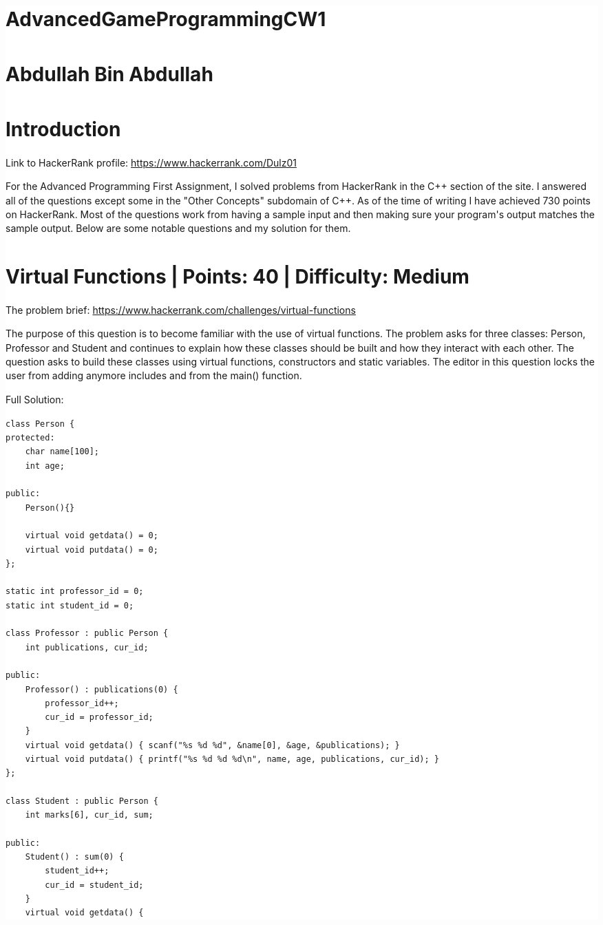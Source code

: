 # AdvancedGameProgrammingCW1
# Abdullah Bin Abdullah

# Introduction
Link to HackerRank profile: https://www.hackerrank.com/Dulz01

For the Advanced Programming First Assignment, I solved problems from HackerRank in the C++ section of the site. I answered all of the questions except some in the "Other Concepts" subdomain of C++. As of the time of writing I have achieved 730 points on HackerRank. Most of the questions work from having a sample input and then making sure your program's output matches the sample output. Below are some notable questions and my solution for them.

# Virtual Functions | Points: 40 | Difficulty: Medium
The problem brief:
https://www.hackerrank.com/challenges/virtual-functions

The purpose of this question is to become familiar with the use of virtual functions. The problem asks for three classes: Person, Professor and Student and continues to explain how these classes should be built and how they interact with each other. The question asks to build these classes using virtual functions, constructors and static variables. The editor in this question locks the user from adding anymore includes and from the main() function.

Full Solution:
```
class Person {
protected:
    char name[100];
    int age;

public:
    Person(){}    
    
    virtual void getdata() = 0;
    virtual void putdata() = 0;
};

static int professor_id = 0;
static int student_id = 0;

class Professor : public Person {
    int publications, cur_id;
    
public:
    Professor() : publications(0) {
        professor_id++;
        cur_id = professor_id;
    }
    virtual void getdata() { scanf("%s %d %d", &name[0], &age, &publications); }
    virtual void putdata() { printf("%s %d %d %d\n", name, age, publications, cur_id); }
};

class Student : public Person {
    int marks[6], cur_id, sum;

public:
    Student() : sum(0) {
        student_id++;
        cur_id = student_id;
    }
    virtual void getdata() {
```